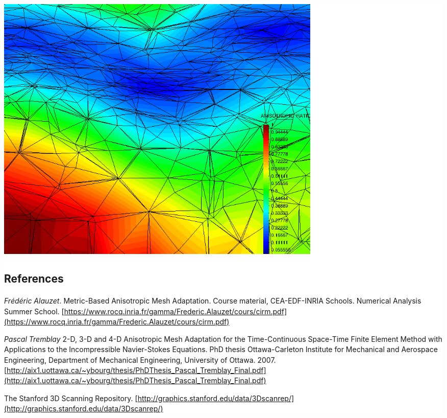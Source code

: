   <img src="data/anisotropic_ratio.png" alt="Anisotropic ratio" style="width: 600px;"/>
</p>


## References
*Frédéric Alauzet*. Metric-Based Anisotropic Mesh Adaptation. Course material, CEA-EDF-INRIA Schools. Numerical Analysis Summer School.  [https://www.rocq.inria.fr/gamma/Frederic.Alauzet/cours/cirm.pdf](https://www.rocq.inria.fr/gamma/Frederic.Alauzet/cours/cirm.pdf)

*Pascal Tremblay* 2-D, 3-D and 4-D Anisotropic Mesh Adaptation for the Time-Continuous Space-Time Finite Element Method with Applications to the Incompressible Navier-Stokes Equations. PhD thesis Ottawa-Carleton Institute for Mechanical and Aerospace Engineering, Department of Mechanical Engineering, University of Ottawa. 2007. [http://aix1.uottawa.ca/~ybourg/thesis/PhDThesis_Pascal_Tremblay_Final.pdf](http://aix1.uottawa.ca/~ybourg/thesis/PhDThesis_Pascal_Tremblay_Final.pdf)

The Stanford 3D Scanning Repository. [http://graphics.stanford.edu/data/3Dscanrep/](http://graphics.stanford.edu/data/3Dscanrep/)

